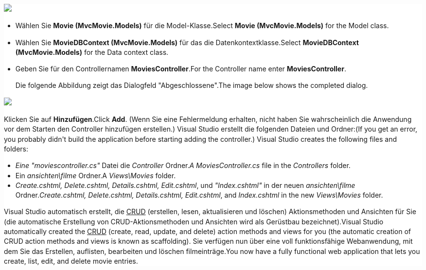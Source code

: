 ![](accessing-your-models-data-from-a-controller/_static/image2.png)

- <span data-ttu-id="2252d-109">Wählen Sie **Movie (MvcMovie.Models)** für die Model-Klasse.</span><span class="sxs-lookup"><span data-stu-id="2252d-109">Select **Movie (MvcMovie.Models)** for the Model class.</span></span>
- <span data-ttu-id="2252d-110">Wählen Sie **MovieDBContext (MvcMovie.Models)** für das die Datenkontextklasse.</span><span class="sxs-lookup"><span data-stu-id="2252d-110">Select **MovieDBContext (MvcMovie.Models)** for the Data context class.</span></span>
- <span data-ttu-id="2252d-111">Geben Sie für den Controllernamen **MoviesController**.</span><span class="sxs-lookup"><span data-stu-id="2252d-111">For the Controller name enter **MoviesController**.</span></span>

  <span data-ttu-id="2252d-112">Die folgende Abbildung zeigt das Dialogfeld "Abgeschlossene".</span><span class="sxs-lookup"><span data-stu-id="2252d-112">The image below shows the completed dialog.</span></span>  
  
![](accessing-your-models-data-from-a-controller/_static/image3.png)   

<span data-ttu-id="2252d-113">Klicken Sie auf **Hinzufügen**.</span><span class="sxs-lookup"><span data-stu-id="2252d-113">Click **Add**.</span></span> <span data-ttu-id="2252d-114">(Wenn Sie eine Fehlermeldung erhalten, nicht haben Sie wahrscheinlich die Anwendung vor dem Starten den Controller hinzufügen erstellen.) Visual Studio erstellt die folgenden Dateien und Ordner:</span><span class="sxs-lookup"><span data-stu-id="2252d-114">(If you get an error, you probably didn't build the application before starting adding the controller.) Visual Studio creates the following files and folders:</span></span>

- <span data-ttu-id="2252d-115">*Eine "moviescontroller.cs"* Datei die *Controller* Ordner.</span><span class="sxs-lookup"><span data-stu-id="2252d-115">*A MoviesController.cs* file in the *Controllers* folder.</span></span>
- <span data-ttu-id="2252d-116">Ein *ansichten\filme* Ordner.</span><span class="sxs-lookup"><span data-stu-id="2252d-116">A *Views\Movies* folder.</span></span>
- <span data-ttu-id="2252d-117">*Create.cshtml, Delete.cshtml, Details.cshtml, Edit.cshtml*, und *"Index.cshtml"* in der neuen *ansichten\filme* Ordner.</span><span class="sxs-lookup"><span data-stu-id="2252d-117">*Create.cshtml, Delete.cshtml, Details.cshtml, Edit.cshtml*, and *Index.cshtml* in the new *Views\Movies* folder.</span></span>

<span data-ttu-id="2252d-118">Visual Studio automatisch erstellt, die [CRUD](http://en.wikipedia.org/wiki/Create,_read,_update_and_delete) (erstellen, lesen, aktualisieren und löschen) Aktionsmethoden und Ansichten für Sie (die automatische Erstellung von CRUD-Aktionsmethoden und Ansichten wird als Gerüstbau bezeichnet).</span><span class="sxs-lookup"><span data-stu-id="2252d-118">Visual Studio automatically created the [CRUD](http://en.wikipedia.org/wiki/Create,_read,_update_and_delete) (create, read, update, and delete) action methods and views for you (the automatic creation of CRUD action methods and views is known as scaffolding).</span></span> <span data-ttu-id="2252d-119">Sie verfügen nun über eine voll funktionsfähige Webanwendung, mit dem Sie das Erstellen, auflisten, bearbeiten und löschen filmeinträge.</span><span class="sxs-lookup"><span data-stu-id="2252d-119">You now have a fully functional web application that lets you create, list, edit, and delete movie entries.</span></span>
